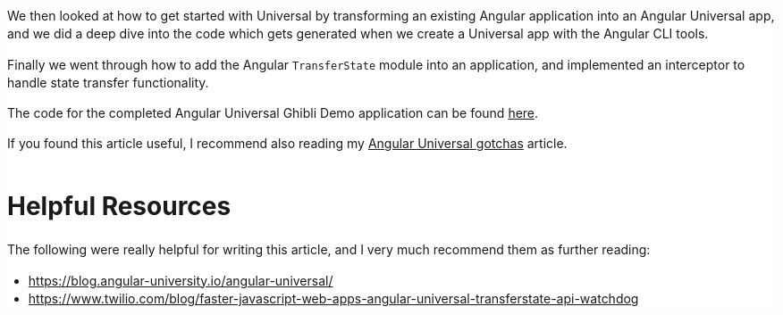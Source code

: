 We then looked at how to get started with Universal by transforming an existing Angular application into an Angular Universal app, and we did a deep dive into the code which gets generated when we create a Universal app with the Angular CLI tools. 

Finally we went through how to add the Angular `TransferState` module into an application, and implemented an interceptor to handle state transfer functionality.

The code for the completed Angular Universal Ghibli Demo application can be found [here](https://github.com/will093/universal-ghibli-demo/tree/universal-app).

If you found this article useful, I recommend also reading my [Angular Universal gotchas](https://willtaylor.blog/angular-universal-gotchas) article.

# Helpful Resources

The following were really helpful for writing this article, and I very much recommend them as further reading:

* <https://blog.angular-university.io/angular-universal/>
* <https://www.twilio.com/blog/faster-javascript-web-apps-angular-universal-transferstate-api-watchdog>